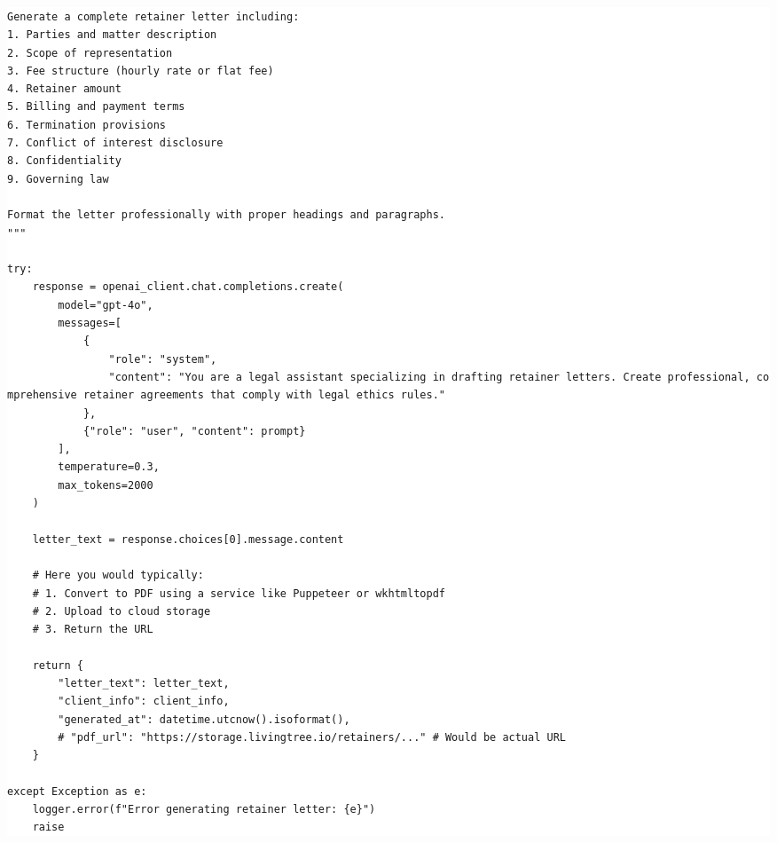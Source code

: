     Generate a complete retainer letter including:
    1. Parties and matter description
    2. Scope of representation
    3. Fee structure (hourly rate or flat fee)
    4. Retainer amount
    5. Billing and payment terms
    6. Termination provisions
    7. Conflict of interest disclosure
    8. Confidentiality
    9. Governing law
    
    Format the letter professionally with proper headings and paragraphs.
    """
    
    try:
        response = openai_client.chat.completions.create(
            model="gpt-4o",
            messages=[
                {
                    "role": "system",
                    "content": "You are a legal assistant specializing in drafting retainer letters. Create professional, comprehensive retainer agreements that comply with legal ethics rules."
                },
                {"role": "user", "content": prompt}
            ],
            temperature=0.3,
            max_tokens=2000
        )
        
        letter_text = response.choices[0].message.content
        
        # Here you would typically:
        # 1. Convert to PDF using a service like Puppeteer or wkhtmltopdf
        # 2. Upload to cloud storage
        # 3. Return the URL
        
        return {
            "letter_text": letter_text,
            "client_info": client_info,
            "generated_at": datetime.utcnow().isoformat(),
            # "pdf_url": "https://storage.livingtree.io/retainers/..." # Would be actual URL
        }
        
    except Exception as e:
        logger.error(f"Error generating retainer letter: {e}")
        raise
